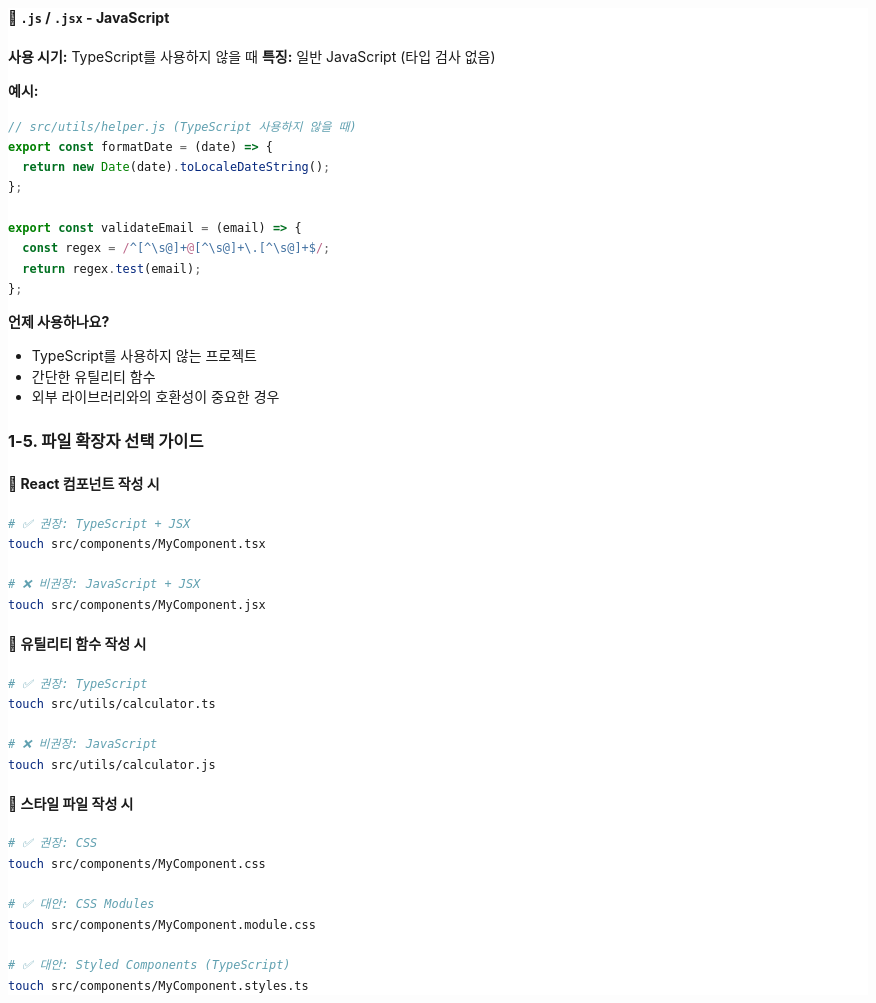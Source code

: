 #### 📄 `.js` / `.jsx` - JavaScript
**사용 시기:** TypeScript를 사용하지 않을 때
**특징:** 일반 JavaScript (타입 검사 없음)

**예시:**
```javascript
// src/utils/helper.js (TypeScript 사용하지 않을 때)
export const formatDate = (date) => {
  return new Date(date).toLocaleDateString();
};

export const validateEmail = (email) => {
  const regex = /^[^\s@]+@[^\s@]+\.[^\s@]+$/;
  return regex.test(email);
};
```

**언제 사용하나요?**
- TypeScript를 사용하지 않는 프로젝트
- 간단한 유틸리티 함수
- 외부 라이브러리와의 호환성이 중요한 경우

### 1-5. 파일 확장자 선택 가이드

#### 🎯 React 컴포넌트 작성 시
```bash
# ✅ 권장: TypeScript + JSX
touch src/components/MyComponent.tsx

# ❌ 비권장: JavaScript + JSX
touch src/components/MyComponent.jsx
```

#### 🎯 유틸리티 함수 작성 시
```bash
# ✅ 권장: TypeScript
touch src/utils/calculator.ts

# ❌ 비권장: JavaScript
touch src/utils/calculator.js
```

#### 🎯 스타일 파일 작성 시
```bash
# ✅ 권장: CSS
touch src/components/MyComponent.css

# ✅ 대안: CSS Modules
touch src/components/MyComponent.module.css

# ✅ 대안: Styled Components (TypeScript)
touch src/components/MyComponent.styles.ts
```
